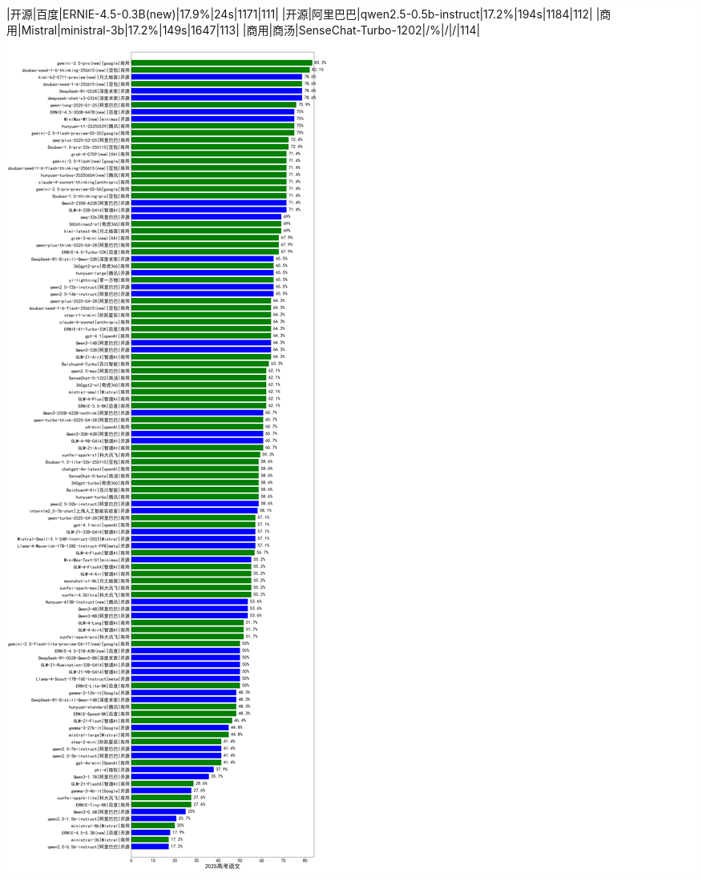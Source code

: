 |开源|百度|ERNIE-4.5-0.3B(new)|17.9%|24s|1171|111|
|开源|阿里巴巴|qwen2.5-0.5b-instruct|17.2%|194s|1184|112|
|商用|Mistral|ministral-3b|17.2%|149s|1647|113|
|商用|商汤|SenseChat-Turbo-1202|/%|/|/|114|


![lin](../pic/2025高考语文.png)
